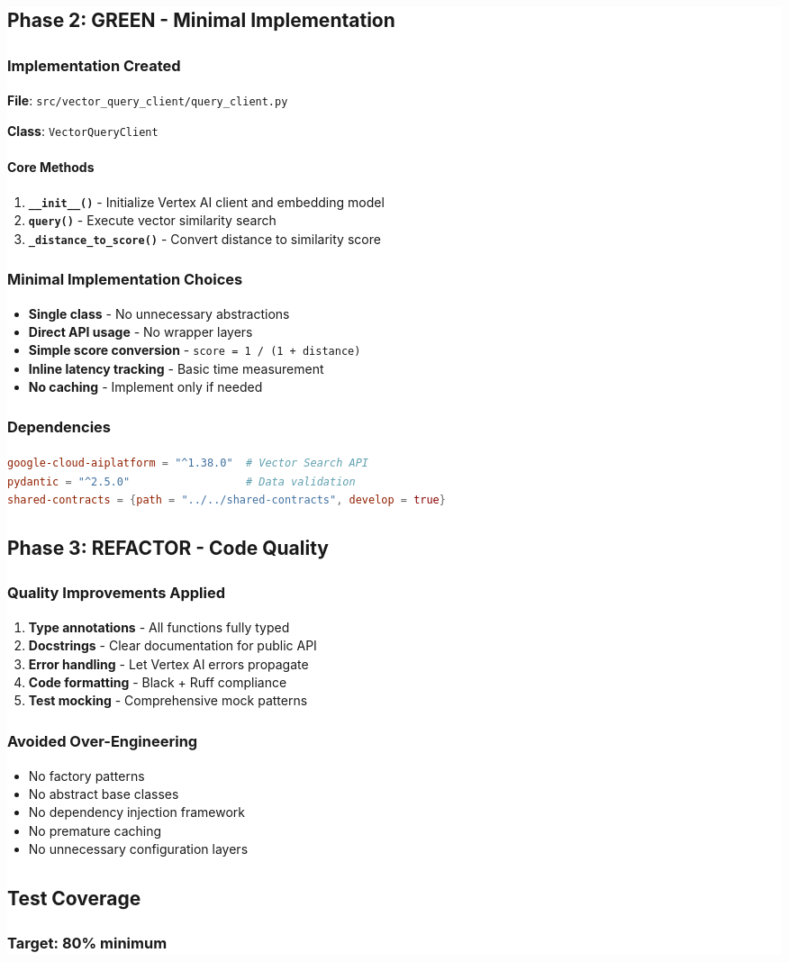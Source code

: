 ## Phase 2: GREEN - Minimal Implementation

### Implementation Created

**File**: `src/vector_query_client/query_client.py`

**Class**: `VectorQueryClient`

#### Core Methods

1. **`__init__()`** - Initialize Vertex AI client and embedding model
2. **`query()`** - Execute vector similarity search
3. **`_distance_to_score()`** - Convert distance to similarity score

### Minimal Implementation Choices

- **Single class** - No unnecessary abstractions
- **Direct API usage** - No wrapper layers
- **Simple score conversion** - `score = 1 / (1 + distance)`
- **Inline latency tracking** - Basic time measurement
- **No caching** - Implement only if needed

### Dependencies

```toml
google-cloud-aiplatform = "^1.38.0"  # Vector Search API
pydantic = "^2.5.0"                  # Data validation
shared-contracts = {path = "../../shared-contracts", develop = true}
```

## Phase 3: REFACTOR - Code Quality

### Quality Improvements Applied

1. **Type annotations** - All functions fully typed
2. **Docstrings** - Clear documentation for public API
3. **Error handling** - Let Vertex AI errors propagate
4. **Code formatting** - Black + Ruff compliance
5. **Test mocking** - Comprehensive mock patterns

### Avoided Over-Engineering

- No factory patterns
- No abstract base classes
- No dependency injection framework
- No premature caching
- No unnecessary configuration layers

## Test Coverage

### Target: 80% minimum
